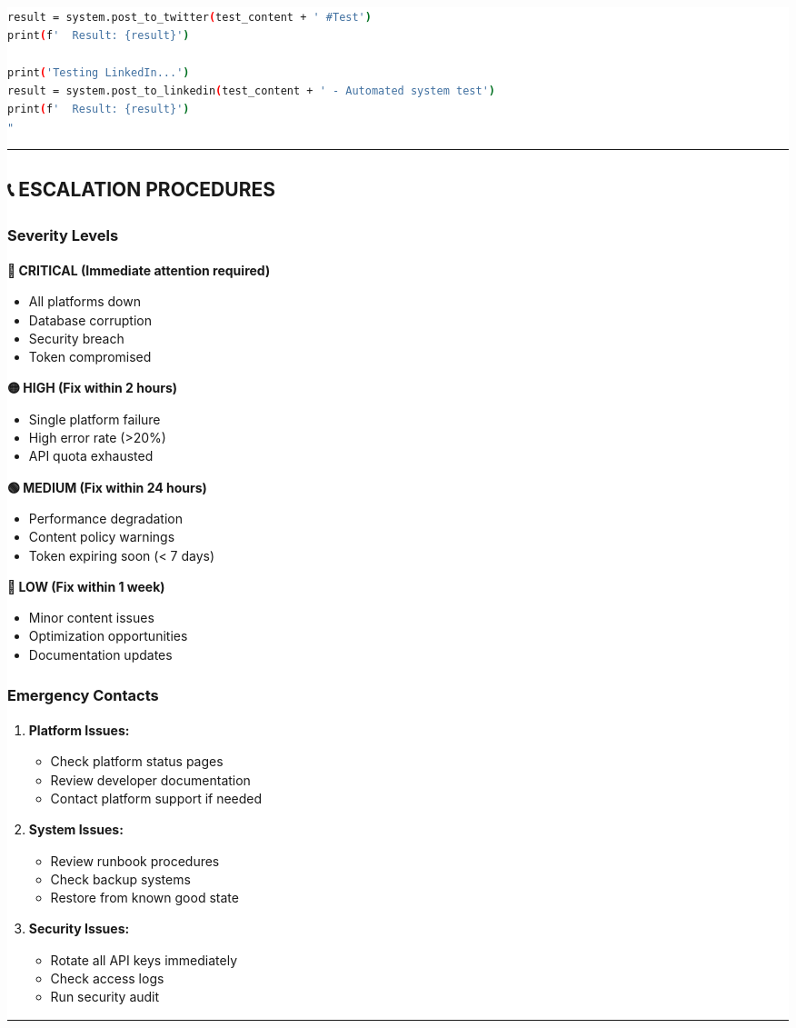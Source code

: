 ```bash
result = system.post_to_twitter(test_content + ' #Test')
print(f'  Result: {result}')

print('Testing LinkedIn...')
result = system.post_to_linkedin(test_content + ' - Automated system test')
print(f'  Result: {result}')
"
```

---

## 📞 ESCALATION PROCEDURES

### Severity Levels

**🔴 CRITICAL (Immediate attention required)**
- All platforms down
- Database corruption
- Security breach
- Token compromised

**🟡 HIGH (Fix within 2 hours)**
- Single platform failure
- High error rate (>20%)
- API quota exhausted

**🟢 MEDIUM (Fix within 24 hours)**
- Performance degradation
- Content policy warnings
- Token expiring soon (< 7 days)

**🔵 LOW (Fix within 1 week)**
- Minor content issues
- Optimization opportunities
- Documentation updates

### Emergency Contacts

1. **Platform Issues:**
   - Check platform status pages
   - Review developer documentation
   - Contact platform support if needed

2. **System Issues:**
   - Review runbook procedures
   - Check backup systems
   - Restore from known good state

3. **Security Issues:**
   - Rotate all API keys immediately
   - Check access logs
   - Run security audit

---
